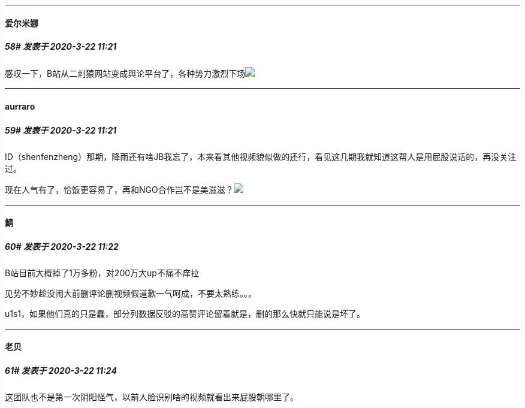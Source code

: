 



-----

####  爱尔米娜  
##### 58#       发表于 2020-3-22 11:21




感叹一下，B站从二刺猿网站变成舆论平台了，各种势力激烈下场<img src="https://static.saraba1st.com/image/smiley/face2017/018.png" referrerpolicy="no-referrer">







-----

####  aurraro  
##### 59#       发表于 2020-3-22 11:21




ID（shenfenzheng）那期，降雨还有啥JB我忘了，本来看其他视频貌似做的还行，看见这几期我就知道这帮人是用屁股说话的，再没关注过。

现在人气有了，恰饭更容易了，再和NGO合作岂不是美滋滋？<img src="https://static.saraba1st.com/image/smiley/face2017/067.png" referrerpolicy="no-referrer">







-----

####  鯖  
##### 60#       发表于 2020-3-22 11:22




B站目前大概掉了1万多粉，对200万大up不痛不痒拉


见势不妙趁没闹大前删评论删视频假道歉一气呵成，不要太熟练。。。


u1s1，如果他们真的只是蠢，部分列数据反驳的高赞评论留着就是，删的那么快就只能说是坏了。







-----

####  老贝  
##### 61#       发表于 2020-3-22 11:24




这团队也不是第一次阴阳怪气，以前人脸识别啥的视频就看出来屁股朝哪里了。
